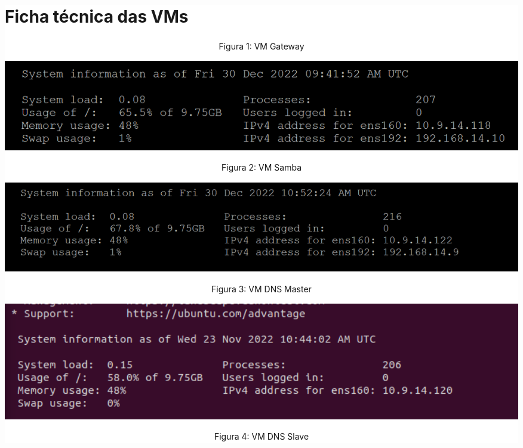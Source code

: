 # Ficha técnica das VMs

<p><center> Figura 1: VM Gateway </center></p>
<img src="figures/Captura de tela_20221230_064222.png" alt=""
     title="Figura 1: VM Gateway" width="1000" height="auto"/></br>
     
 <p><center> Figura 2: VM Samba </center></p>
<img src="figures/Captura de tela_20221230_075258.png" alt=""
     title="Figura 2: VM Samba" width="1000" height="auto"/></br>
 
 <p><center> Figura 3: VM DNS Master </center></p>
<img src="figures/image10.png" alt=""
     title="Figura 3: VM DNS Master" width="1000" height="auto"/></br>
 
 <p><center> Figura 4: VM DNS Slave </center></p>